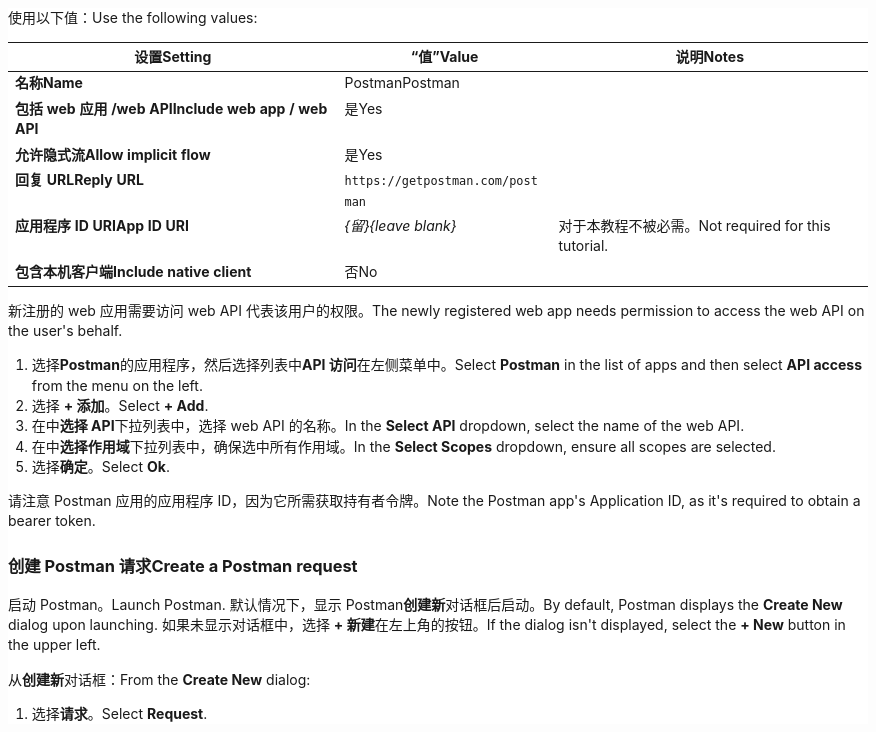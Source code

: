<span data-ttu-id="15202-196">使用以下值：</span><span class="sxs-lookup"><span data-stu-id="15202-196">Use the following values:</span></span>

| <span data-ttu-id="15202-197">设置</span><span class="sxs-lookup"><span data-stu-id="15202-197">Setting</span></span>                       | <span data-ttu-id="15202-198">“值”</span><span class="sxs-lookup"><span data-stu-id="15202-198">Value</span></span>                            | <span data-ttu-id="15202-199">说明</span><span class="sxs-lookup"><span data-stu-id="15202-199">Notes</span></span>                           |
|-------------------------------|----------------------------------|---------------------------------|
| <span data-ttu-id="15202-200">**名称**</span><span class="sxs-lookup"><span data-stu-id="15202-200">**Name**</span></span>                      | <span data-ttu-id="15202-201">Postman</span><span class="sxs-lookup"><span data-stu-id="15202-201">Postman</span></span>                          |                                 |
| <span data-ttu-id="15202-202">**包括 web 应用 /web API**</span><span class="sxs-lookup"><span data-stu-id="15202-202">**Include web app / web API**</span></span> | <span data-ttu-id="15202-203">是</span><span class="sxs-lookup"><span data-stu-id="15202-203">Yes</span></span>                              |                                 |
| <span data-ttu-id="15202-204">**允许隐式流**</span><span class="sxs-lookup"><span data-stu-id="15202-204">**Allow implicit flow**</span></span>       | <span data-ttu-id="15202-205">是</span><span class="sxs-lookup"><span data-stu-id="15202-205">Yes</span></span>                              |                                 |
| <span data-ttu-id="15202-206">**回复 URL**</span><span class="sxs-lookup"><span data-stu-id="15202-206">**Reply URL**</span></span>                 | `https://getpostman.com/postman` |                                 |
| <span data-ttu-id="15202-207">**应用程序 ID URI**</span><span class="sxs-lookup"><span data-stu-id="15202-207">**App ID URI**</span></span>                | <span data-ttu-id="15202-208">*{留}*</span><span class="sxs-lookup"><span data-stu-id="15202-208">*{leave blank}*</span></span>                  | <span data-ttu-id="15202-209">对于本教程不被必需。</span><span class="sxs-lookup"><span data-stu-id="15202-209">Not required for this tutorial.</span></span> |
| <span data-ttu-id="15202-210">**包含本机客户端**</span><span class="sxs-lookup"><span data-stu-id="15202-210">**Include native client**</span></span>     | <span data-ttu-id="15202-211">否</span><span class="sxs-lookup"><span data-stu-id="15202-211">No</span></span>                               |                                 |

<span data-ttu-id="15202-212">新注册的 web 应用需要访问 web API 代表该用户的权限。</span><span class="sxs-lookup"><span data-stu-id="15202-212">The newly registered web app needs permission to access the web API on the user's behalf.</span></span>  

1. <span data-ttu-id="15202-213">选择**Postman**的应用程序，然后选择列表中**API 访问**在左侧菜单中。</span><span class="sxs-lookup"><span data-stu-id="15202-213">Select **Postman** in the list of apps and then select **API access** from the menu on the left.</span></span>
1. <span data-ttu-id="15202-214">选择 **+ 添加**。</span><span class="sxs-lookup"><span data-stu-id="15202-214">Select **+ Add**.</span></span>
1. <span data-ttu-id="15202-215">在中**选择 API**下拉列表中，选择 web API 的名称。</span><span class="sxs-lookup"><span data-stu-id="15202-215">In the **Select API** dropdown, select the name of the web API.</span></span>
1. <span data-ttu-id="15202-216">在中**选择作用域**下拉列表中，确保选中所有作用域。</span><span class="sxs-lookup"><span data-stu-id="15202-216">In the **Select Scopes** dropdown, ensure all scopes are selected.</span></span>
1. <span data-ttu-id="15202-217">选择**确定**。</span><span class="sxs-lookup"><span data-stu-id="15202-217">Select **Ok**.</span></span>

<span data-ttu-id="15202-218">请注意 Postman 应用的应用程序 ID，因为它所需获取持有者令牌。</span><span class="sxs-lookup"><span data-stu-id="15202-218">Note the Postman app's Application ID, as it's required to obtain a bearer token.</span></span>

### <a name="create-a-postman-request"></a><span data-ttu-id="15202-219">创建 Postman 请求</span><span class="sxs-lookup"><span data-stu-id="15202-219">Create a Postman request</span></span>

<span data-ttu-id="15202-220">启动 Postman。</span><span class="sxs-lookup"><span data-stu-id="15202-220">Launch Postman.</span></span> <span data-ttu-id="15202-221">默认情况下，显示 Postman**创建新**对话框后启动。</span><span class="sxs-lookup"><span data-stu-id="15202-221">By default, Postman displays the **Create New** dialog upon launching.</span></span> <span data-ttu-id="15202-222">如果未显示对话框中，选择 **+ 新建**在左上角的按钮。</span><span class="sxs-lookup"><span data-stu-id="15202-222">If the dialog isn't displayed, select the **+ New** button in the upper left.</span></span>

<span data-ttu-id="15202-223">从**创建新**对话框：</span><span class="sxs-lookup"><span data-stu-id="15202-223">From the **Create New** dialog:</span></span>

1. <span data-ttu-id="15202-224">选择**请求**。</span><span class="sxs-lookup"><span data-stu-id="15202-224">Select **Request**.</span></span>
